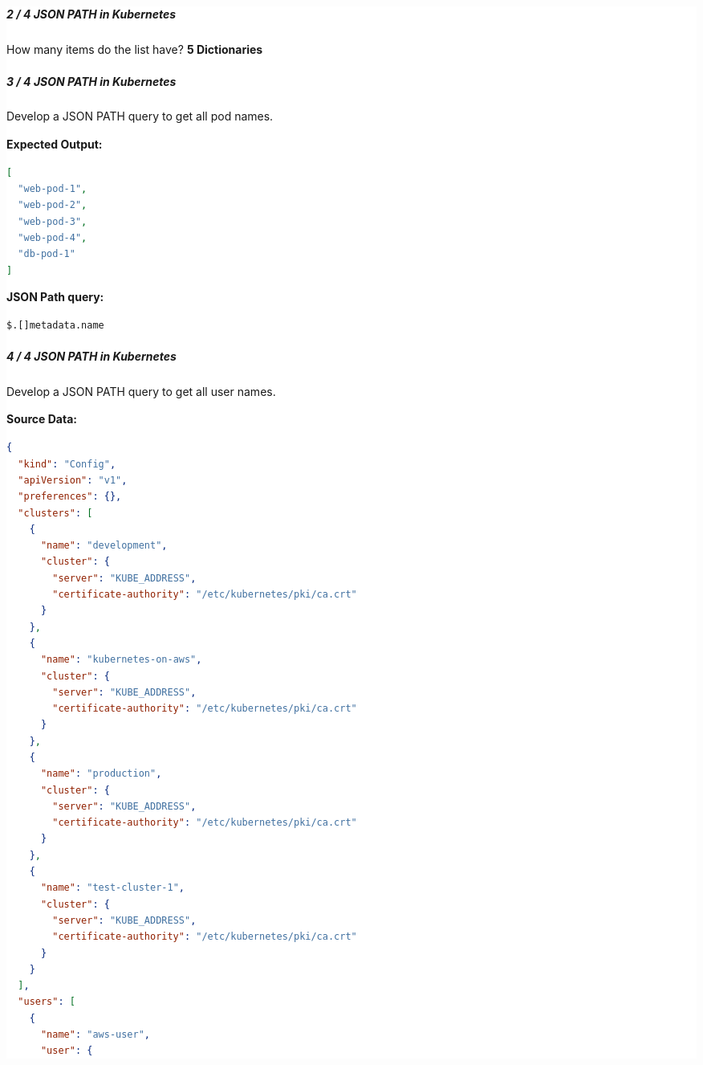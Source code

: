##### 2 / 4 JSON PATH in Kubernetes
How many items do the list have? **5 Dictionaries**

##### 3 / 4 JSON PATH in Kubernetes
Develop a JSON PATH query to get all pod names.

**Expected Output:**

```json
[
  "web-pod-1",
  "web-pod-2",
  "web-pod-3",
  "web-pod-4",
  "db-pod-1"
]
```

**JSON Path query:**
```bash
$.[]metadata.name
```

##### 4 / 4 JSON PATH in Kubernetes
Develop a JSON PATH query to get all user names.

**Source Data:**

```json
{
  "kind": "Config",
  "apiVersion": "v1",
  "preferences": {},
  "clusters": [
    {
      "name": "development",
      "cluster": {
        "server": "KUBE_ADDRESS",
        "certificate-authority": "/etc/kubernetes/pki/ca.crt"
      }
    },
    {
      "name": "kubernetes-on-aws",
      "cluster": {
        "server": "KUBE_ADDRESS",
        "certificate-authority": "/etc/kubernetes/pki/ca.crt"
      }
    },
    {
      "name": "production",
      "cluster": {
        "server": "KUBE_ADDRESS",
        "certificate-authority": "/etc/kubernetes/pki/ca.crt"
      }
    },
    {
      "name": "test-cluster-1",
      "cluster": {
        "server": "KUBE_ADDRESS",
        "certificate-authority": "/etc/kubernetes/pki/ca.crt"
      }
    }
  ],
  "users": [
    {
      "name": "aws-user",
      "user": {
```